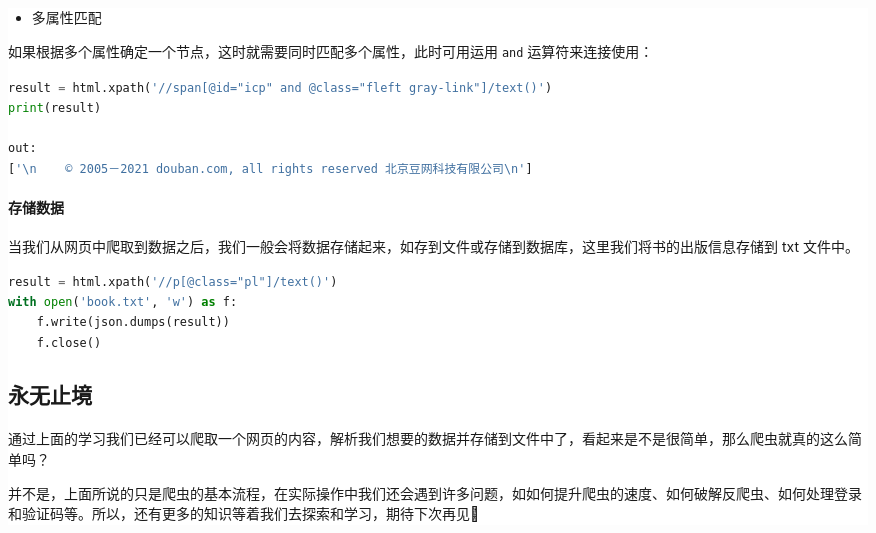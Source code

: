 - 多属性匹配

如果根据多个属性确定一个节点，这时就需要同时匹配多个属性，此时可用运用 `and` 运算符来连接使用：

```python
result = html.xpath('//span[@id="icp" and @class="fleft gray-link"]/text()')
print(result)

out:
['\n    © 2005－2021 douban.com, all rights reserved 北京豆网科技有限公司\n']
```

#### 存储数据

当我们从网页中爬取到数据之后，我们一般会将数据存储起来，如存到文件或存储到数据库，这里我们将书的出版信息存储到 txt 文件中。

```python
result = html.xpath('//p[@class="pl"]/text()')
with open('book.txt', 'w') as f:
    f.write(json.dumps(result))
    f.close()
```

## 永无止境

通过上面的学习我们已经可以爬取一个网页的内容，解析我们想要的数据并存储到文件中了，看起来是不是很简单，那么爬虫就真的这么简单吗？

并不是，上面所说的只是爬虫的基本流程，在实际操作中我们还会遇到许多问题，如如何提升爬虫的速度、如何破解反爬虫、如何处理登录和验证码等。所以，还有更多的知识等着我们去探索和学习，期待下次再见👋